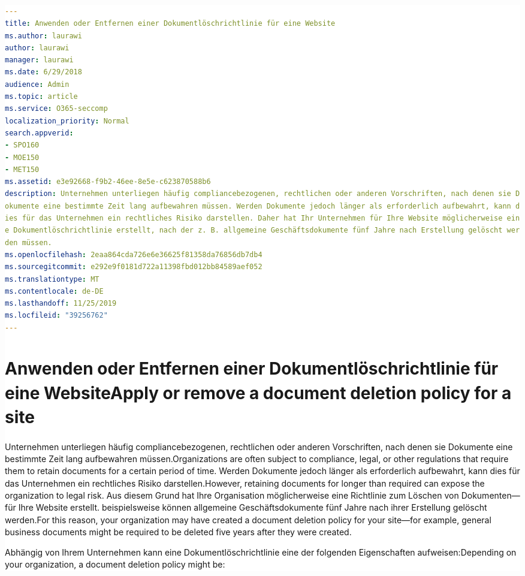 ```yaml
---
title: Anwenden oder Entfernen einer Dokumentlöschrichtlinie für eine Website
ms.author: laurawi
author: laurawi
manager: laurawi
ms.date: 6/29/2018
audience: Admin
ms.topic: article
ms.service: O365-seccomp
localization_priority: Normal
search.appverid:
- SPO160
- MOE150
- MET150
ms.assetid: e3e92668-f9b2-46ee-8e5e-c623870588b6
description: Unternehmen unterliegen häufig compliancebezogenen, rechtlichen oder anderen Vorschriften, nach denen sie Dokumente eine bestimmte Zeit lang aufbewahren müssen. Werden Dokumente jedoch länger als erforderlich aufbewahrt, kann dies für das Unternehmen ein rechtliches Risiko darstellen. Daher hat Ihr Unternehmen für Ihre Website möglicherweise eine Dokumentlöschrichtlinie erstellt, nach der z. B. allgemeine Geschäftsdokumente fünf Jahre nach Erstellung gelöscht werden müssen.
ms.openlocfilehash: 2eaa864cda726e6e36625f81358da76856db7db4
ms.sourcegitcommit: e292e9f0181d722a11398fbd012bb84589aef052
ms.translationtype: MT
ms.contentlocale: de-DE
ms.lasthandoff: 11/25/2019
ms.locfileid: "39256762"
---
```

# <a name="apply-or-remove-a-document-deletion-policy-for-a-site"></a><span data-ttu-id="6a57f-105">Anwenden oder Entfernen einer Dokumentlöschrichtlinie für eine Website</span><span class="sxs-lookup"><span data-stu-id="6a57f-105">Apply or remove a document deletion policy for a site</span></span>

<span data-ttu-id="6a57f-106">Unternehmen unterliegen häufig compliancebezogenen, rechtlichen oder anderen Vorschriften, nach denen sie Dokumente eine bestimmte Zeit lang aufbewahren müssen.</span><span class="sxs-lookup"><span data-stu-id="6a57f-106">Organizations are often subject to compliance, legal, or other regulations that require them to retain documents for a certain period of time.</span></span> <span data-ttu-id="6a57f-107">Werden Dokumente jedoch länger als erforderlich aufbewahrt, kann dies für das Unternehmen ein rechtliches Risiko darstellen.</span><span class="sxs-lookup"><span data-stu-id="6a57f-107">However, retaining documents for longer than required can expose the organization to legal risk.</span></span> <span data-ttu-id="6a57f-108">Aus diesem Grund hat Ihre Organisation möglicherweise eine Richtlinie zum Löschen von Dokumenten&mdash;für Ihre Website erstellt. beispielsweise können allgemeine Geschäftsdokumente fünf Jahre nach ihrer Erstellung gelöscht werden.</span><span class="sxs-lookup"><span data-stu-id="6a57f-108">For this reason, your organization may have created a document deletion policy for your site&mdash;for example, general business documents might be required to be deleted five years after they were created.</span></span>
  
<span data-ttu-id="6a57f-109">Abhängig von Ihrem Unternehmen kann eine Dokumentlöschrichtlinie eine der folgenden Eigenschaften aufweisen:</span><span class="sxs-lookup"><span data-stu-id="6a57f-109">Depending on your organization, a document deletion policy might be:</span></span>
  